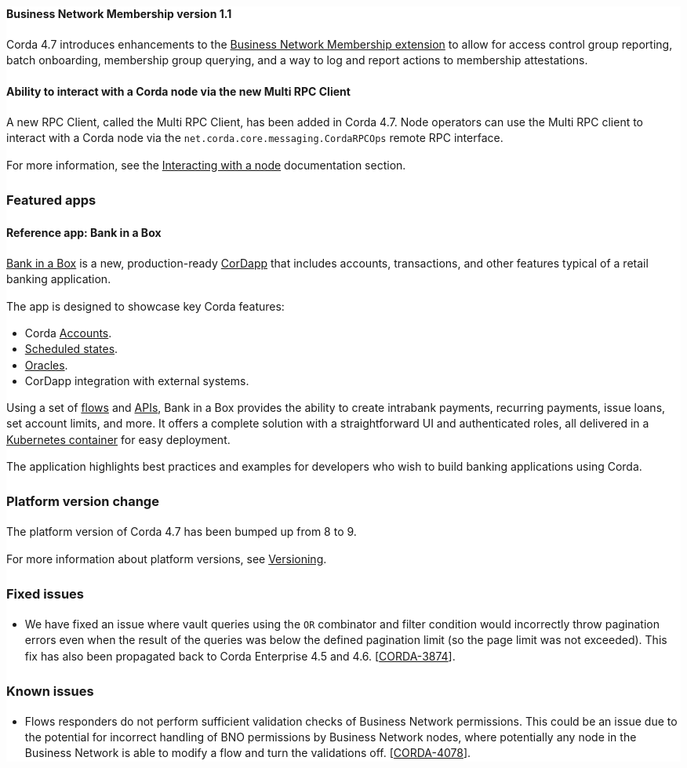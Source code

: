 #### Business Network Membership version 1.1

Corda 4.7 introduces enhancements to the [Business Network Membership extension](business-network-membership.md) to allow for access control group reporting, batch onboarding, membership group querying, and a way to log and report actions to membership attestations.

#### Ability to interact with a Corda node via the new Multi RPC Client

A new RPC Client, called the Multi RPC Client, has been added in Corda 4.7. Node operators can use the Multi RPC client to interact with a Corda node via the `net.corda.core.messaging.CordaRPCOps` remote RPC interface.

For more information, see the [Interacting with a node](clientrpc.md) documentation section.

### Featured apps

#### Reference app: Bank in a Box

[Bank in a Box](../../apps/bankinabox/_index.md) is a new, production-ready [CorDapp](cordapp-overview.md) that includes accounts, transactions, and other features typical of a retail banking application.

The app is designed to showcase key Corda features:

- Corda [Accounts](https://github.com/corda/accounts/blob/master/docs.md).
- [Scheduled states](event-scheduling.md).
- [Oracles](key-concepts-oracles.md).
- CorDapp integration with external systems.

Using a set of [flows](key-concepts-flows.md) and [APIs](../../apps/bankinabox/api-guide.md), Bank in a Box provides the ability to create intrabank payments, recurring payments, issue loans, set account limits, and more. It offers a complete solution with a straightforward UI and authenticated roles, all delivered in a [Kubernetes container](https://kubernetes.io/docs/concepts/containers/) for easy deployment.

The application highlights best practices and examples for developers who wish to build banking applications using Corda.

### Platform version change

The platform version of Corda 4.7 has been bumped up from 8 to 9.

For more information about platform versions, see [Versioning](versioning.md).


### Fixed issues

* We have fixed an issue where vault queries using the `OR` combinator and filter condition would incorrectly throw pagination errors even when the result of the queries was below the defined pagination limit (so the page limit was not exceeded). This fix has also been propagated back to Corda Enterprise 4.5 and 4.6. [[CORDA-3874](https://r3-cev.atlassian.net/browse/CORDA-3874)].

### Known issues

* Flows responders do not perform sufficient validation checks of Business Network permissions. This could be an issue due to the potential for incorrect handling of BNO permissions by Business Network nodes, where potentially any node in the Business Network is able to modify a flow and turn the validations off. [[CORDA-4078](https://r3-cev.atlassian.net/browse/CORDA-4078)].
